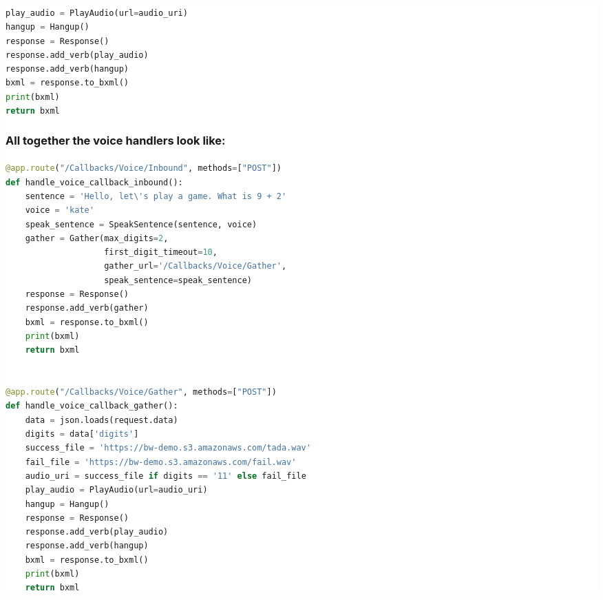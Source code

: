 ```python
play_audio = PlayAudio(url=audio_uri)
hangup = Hangup()
response = Response()
response.add_verb(play_audio)
response.add_verb(hangup)
bxml = response.to_bxml()
print(bxml)
return bxml
```

### All together the voice handlers look like:

```python
@app.route("/Callbacks/Voice/Inbound", methods=["POST"])
def handle_voice_callback_inbound():
    sentence = 'Hello, let\'s play a game. What is 9 + 2'
    voice = 'kate'
    speak_sentence = SpeakSentence(sentence, voice)
    gather = Gather(max_digits=2,
                    first_digit_timeout=10,
                    gather_url='/Callbacks/Voice/Gather',
                    speak_sentence=speak_sentence)
    response = Response()
    response.add_verb(gather)
    bxml = response.to_bxml()
    print(bxml)
    return bxml


@app.route("/Callbacks/Voice/Gather", methods=["POST"])
def handle_voice_callback_gather():
    data = json.loads(request.data)
    digits = data['digits']
    success_file = 'https://bw-demo.s3.amazonaws.com/tada.wav'
    fail_file = 'https://bw-demo.s3.amazonaws.com/fail.wav'
    audio_uri = success_file if digits == '11' else fail_file
    play_audio = PlayAudio(url=audio_uri)
    hangup = Hangup()
    response = Response()
    response.add_verb(play_audio)
    response.add_verb(hangup)
    bxml = response.to_bxml()
    print(bxml)
    return bxml
```